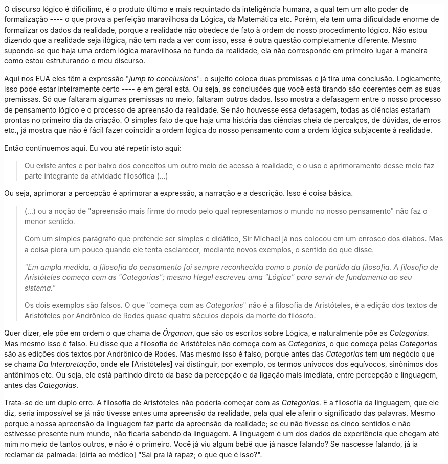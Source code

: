 O discurso lógico é dificílimo, é o produto último e mais requintado da inteligência humana, a qual tem um alto poder de formalização ---- o que prova a perfeição maravilhosa da Lógica, da Matemática etc. Porém, ela tem uma dificuldade enorme de formalizar os dados da realidade, porque a realidade não obedece de fato à ordem do nosso procedimento lógico. Não estou dizendo que a realidade seja ilógica, não tem nada a ver com isso, essa é outra questão completamente diferente. Mesmo supondo-se que haja uma ordem lógica maravilhosa no fundo da realidade, ela não corresponde em primeiro lugar à maneira como estou estruturando o meu discurso.

Aqui nos EUA eles têm a expressão "*jump to conclusions*": o sujeito coloca duas premissas e já tira uma conclusão. Logicamente, isso pode estar inteiramente certo ---- e em geral está. Ou seja, as conclusões que você está tirando são coerentes com as suas premissas. Só que faltaram algumas premissas no meio, faltaram outros dados. Isso mostra a defasagem entre o nosso processo de pensamento lógico e o processo de apreensão da realidade. Se não houvesse essa defasagem, todas as ciências estariam prontas no primeiro dia da criação. O simples fato de que haja uma história das ciências cheia de percalços, de dúvidas, de erros etc., já mostra que não é fácil fazer coincidir a ordem lógica do nosso pensamento com a ordem lógica subjacente à realidade.

Então continuemos aqui. Eu vou até repetir isto aqui:

> Ou existe antes e por baixo dos conceitos um outro meio de acesso à realidade, e o uso e aprimoramento desse meio faz parte integrante da atividade filosófica (\...)

Ou seja, aprimorar a percepção é aprimorar a expressão, a narração e a descrição. Isso é coisa básica.

> (\...) ou a noção de "apreensão mais firme do modo pelo qual representamos o mundo no nosso pensamento" não faz o menor sentido.
>
> Com um simples parágrafo que pretende ser simples e didático, Sir Michael já nos colocou em um enrosco dos diabos. Mas a coisa piora um pouco quando ele tenta esclarecer, mediante novos exemplos, o sentido do que disse.
>
> *"Em ampla medida, a filosofia do pensamento foi sempre reconhecida como o ponto de partida da filosofia. A filosofia de Aristóteles começa com as "Categorias"; mesmo Hegel escreveu uma "Lógica" para servir de fundamento ao seu sistema."*
>
> Os dois exemplos são falsos. O que "começa com as *Categorias*" não é a filosofia de Aristóteles, é a edição dos textos de Aristóteles por Andrônico de Rodes quase quatro séculos depois da morte do filósofo.

Quer dizer, ele põe em ordem o que chama de *Órganon*, que são os escritos sobre Lógica, e naturalmente põe as *Categorias*. Mas mesmo isso é falso. Eu disse que a filosofia de Aristóteles não começa com as *Categorias*, o que começa pelas *Categorias* são as edições dos textos por Andrônico de Rodes. Mas mesmo isso é falso, porque antes das *Categorias* tem um negócio que se chama *Da Interpretação*, onde ele \[Aristóteles\] vai distinguir, por exemplo, os termos unívocos dos equívocos, sinônimos dos antônimos etc. Ou seja, ele está partindo direto da base da percepção e da ligação mais imediata, entre percepção e linguagem, antes das *Categorias*.

Trata-se de um duplo erro. A filosofia de Aristóteles não poderia começar com as *Categorias*. E a filosofia da linguagem, que ele diz, seria impossível se já não tivesse antes uma apreensão da realidade, pela qual ele aferir o significado das palavras. Mesmo porque a nossa apreensão da linguagem faz parte da apreensão da realidade; se eu não tivesse os cinco sentidos e não estivesse presente num mundo, não ficaria sabendo da linguagem. A linguagem é um dos dados de experiência que chegam até mim no meio de tantos outros, e não é o primeiro. Você já viu algum bebê que já nasce falando? Se nascesse falando, já ia reclamar da palmada: \[diria ao médico\] "Sai pra lá rapaz; o que que é isso?".

